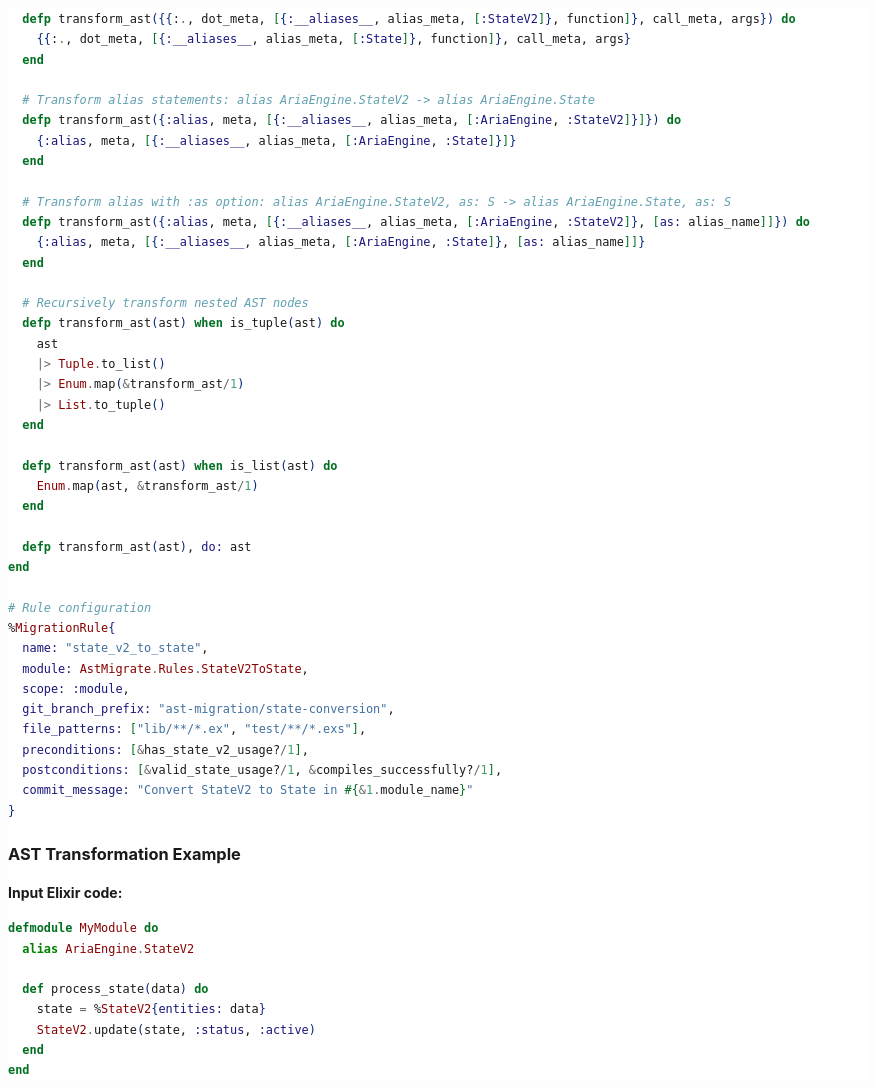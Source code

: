 ```elixir
  defp transform_ast({{:., dot_meta, [{:__aliases__, alias_meta, [:StateV2]}, function]}, call_meta, args}) do
    {{:., dot_meta, [{:__aliases__, alias_meta, [:State]}, function]}, call_meta, args}
  end
  
  # Transform alias statements: alias AriaEngine.StateV2 -> alias AriaEngine.State
  defp transform_ast({:alias, meta, [{:__aliases__, alias_meta, [:AriaEngine, :StateV2]}]}) do
    {:alias, meta, [{:__aliases__, alias_meta, [:AriaEngine, :State]}]}
  end
  
  # Transform alias with :as option: alias AriaEngine.StateV2, as: S -> alias AriaEngine.State, as: S
  defp transform_ast({:alias, meta, [{:__aliases__, alias_meta, [:AriaEngine, :StateV2]}, [as: alias_name]]}) do
    {:alias, meta, [{:__aliases__, alias_meta, [:AriaEngine, :State]}, [as: alias_name]]}
  end
  
  # Recursively transform nested AST nodes
  defp transform_ast(ast) when is_tuple(ast) do
    ast
    |> Tuple.to_list()
    |> Enum.map(&transform_ast/1)
    |> List.to_tuple()
  end
  
  defp transform_ast(ast) when is_list(ast) do
    Enum.map(ast, &transform_ast/1)
  end
  
  defp transform_ast(ast), do: ast
end

# Rule configuration
%MigrationRule{
  name: "state_v2_to_state",
  module: AstMigrate.Rules.StateV2ToState,
  scope: :module,
  git_branch_prefix: "ast-migration/state-conversion",
  file_patterns: ["lib/**/*.ex", "test/**/*.exs"],
  preconditions: [&has_state_v2_usage?/1],
  postconditions: [&valid_state_usage?/1, &compiles_successfully?/1],
  commit_message: "Convert StateV2 to State in #{&1.module_name}"
}
```

### **AST Transformation Example**

**Input Elixir code:**

```elixir
defmodule MyModule do
  alias AriaEngine.StateV2
  
  def process_state(data) do
    state = %StateV2{entities: data}
    StateV2.update(state, :status, :active)
  end
end
```
